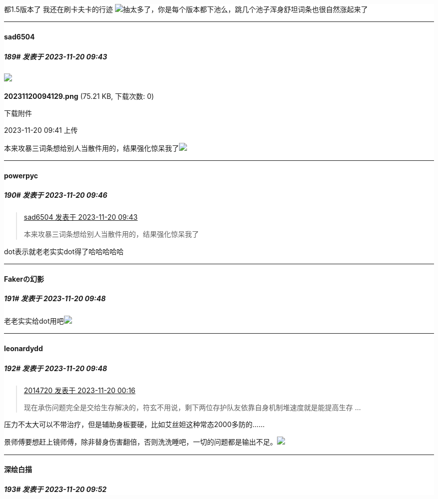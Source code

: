 都1.5版本了 我还在刷卡夫卡的行迹</blockquote>
<img src="https://static.saraba1st.com/image/smiley/face2017/067.png" referrerpolicy="no-referrer">抽太多了，你是每个版本都下池么，跳几个池子浑身舒坦词条也很自然涨起来了

*****

####  sad6504  
##### 189#       发表于 2023-11-20 09:43

<img src="https://img.saraba1st.com/forum/202311/20/094142hjlkx3r9m6fz9grm.png" referrerpolicy="no-referrer">

<strong>20231120094129.png</strong> (75.21 KB, 下载次数: 0)

下载附件

2023-11-20 09:41 上传

本来攻暴三词条想给别人当散件用的，结果强化惊呆我了<img src="https://static.saraba1st.com/image/smiley/face2017/251.png" referrerpolicy="no-referrer">


*****

####  powerpyc  
##### 190#       发表于 2023-11-20 09:46

<blockquote><a href="httphttps://bbs.saraba1st.com/2b/forum.php?mod=redirect&amp;goto=findpost&amp;pid=63086893&amp;ptid=2161228" target="_blank">sad6504 发表于 2023-11-20 09:43</a>

本来攻暴三词条想给别人当散件用的，结果强化惊呆我了</blockquote>
dot表示就老老实实dot得了哈哈哈哈哈

*****

####  Fakerの幻影  
##### 191#       发表于 2023-11-20 09:48

老老实实给dot用吧<img src="https://static.saraba1st.com/image/smiley/face2017/067.png" referrerpolicy="no-referrer">

*****

####  leonardydd  
##### 192#       发表于 2023-11-20 09:48

<blockquote><a href="httphttps://bbs.saraba1st.com/2b/forum.php?mod=redirect&amp;goto=findpost&amp;pid=63085534&amp;ptid=2161228" target="_blank">2014720 发表于 2023-11-20 00:16</a>

现在承伤问题完全是交给生存解决的，符玄不用说，剩下两位存护队友依靠自身机制堆速度就是能提高生存 ...</blockquote>
压力不太大可以不带治疗，但是辅助身板要硬，比如艾丝妲这种常态2000多防的……

景师傅要想赶上镜师傅，除非替身伤害翻倍，否则洗洗睡吧，一切的问题都是输出不足。<img src="https://static.saraba1st.com/image/smiley/face2017/037.png" referrerpolicy="no-referrer">

*****

####  深绘白描  
##### 193#       发表于 2023-11-20 09:52
